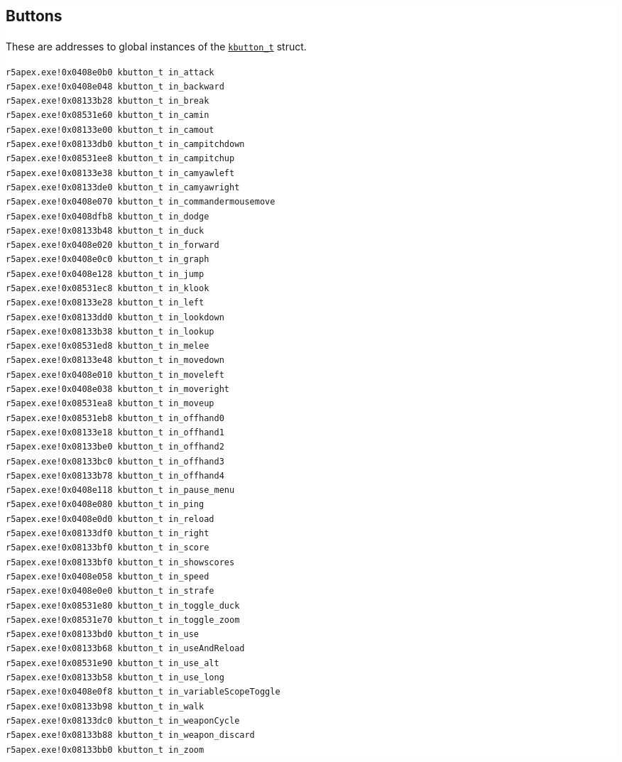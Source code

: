 ## Buttons

These are addresses to global instances of the [`kbutton_t`](https://github.com/ValveSoftware/source-sdk-2013/blob/master/mp/src/game/client/kbutton.h#L14-L20) struct.

```
r5apex.exe!0x0408e0b0 kbutton_t in_attack
r5apex.exe!0x0408e048 kbutton_t in_backward
r5apex.exe!0x08133b28 kbutton_t in_break
r5apex.exe!0x08531e60 kbutton_t in_camin
r5apex.exe!0x08133e00 kbutton_t in_camout
r5apex.exe!0x08133db0 kbutton_t in_campitchdown
r5apex.exe!0x08531ee8 kbutton_t in_campitchup
r5apex.exe!0x08133e38 kbutton_t in_camyawleft
r5apex.exe!0x08133de0 kbutton_t in_camyawright
r5apex.exe!0x0408e070 kbutton_t in_commandermousemove
r5apex.exe!0x0408dfb8 kbutton_t in_dodge
r5apex.exe!0x08133b48 kbutton_t in_duck
r5apex.exe!0x0408e020 kbutton_t in_forward
r5apex.exe!0x0408e0c0 kbutton_t in_graph
r5apex.exe!0x0408e128 kbutton_t in_jump
r5apex.exe!0x08531ec8 kbutton_t in_klook
r5apex.exe!0x08133e28 kbutton_t in_left
r5apex.exe!0x08133dd0 kbutton_t in_lookdown
r5apex.exe!0x08133b38 kbutton_t in_lookup
r5apex.exe!0x08531ed8 kbutton_t in_melee
r5apex.exe!0x08133e48 kbutton_t in_movedown
r5apex.exe!0x0408e010 kbutton_t in_moveleft
r5apex.exe!0x0408e038 kbutton_t in_moveright
r5apex.exe!0x08531ea8 kbutton_t in_moveup
r5apex.exe!0x08531eb8 kbutton_t in_offhand0
r5apex.exe!0x08133e18 kbutton_t in_offhand1
r5apex.exe!0x08133be0 kbutton_t in_offhand2
r5apex.exe!0x08133bc0 kbutton_t in_offhand3
r5apex.exe!0x08133b78 kbutton_t in_offhand4
r5apex.exe!0x0408e118 kbutton_t in_pause_menu
r5apex.exe!0x0408e080 kbutton_t in_ping
r5apex.exe!0x0408e0d0 kbutton_t in_reload
r5apex.exe!0x08133df0 kbutton_t in_right
r5apex.exe!0x08133bf0 kbutton_t in_score
r5apex.exe!0x08133bf0 kbutton_t in_showscores
r5apex.exe!0x0408e058 kbutton_t in_speed
r5apex.exe!0x0408e0e0 kbutton_t in_strafe
r5apex.exe!0x08531e80 kbutton_t in_toggle_duck
r5apex.exe!0x08531e70 kbutton_t in_toggle_zoom
r5apex.exe!0x08133bd0 kbutton_t in_use
r5apex.exe!0x08133b68 kbutton_t in_useAndReload
r5apex.exe!0x08531e90 kbutton_t in_use_alt
r5apex.exe!0x08133b58 kbutton_t in_use_long
r5apex.exe!0x0408e0f8 kbutton_t in_variableScopeToggle
r5apex.exe!0x08133b98 kbutton_t in_walk
r5apex.exe!0x08133dc0 kbutton_t in_weaponCycle
r5apex.exe!0x08133b88 kbutton_t in_weapon_discard
r5apex.exe!0x08133bb0 kbutton_t in_zoom
```
